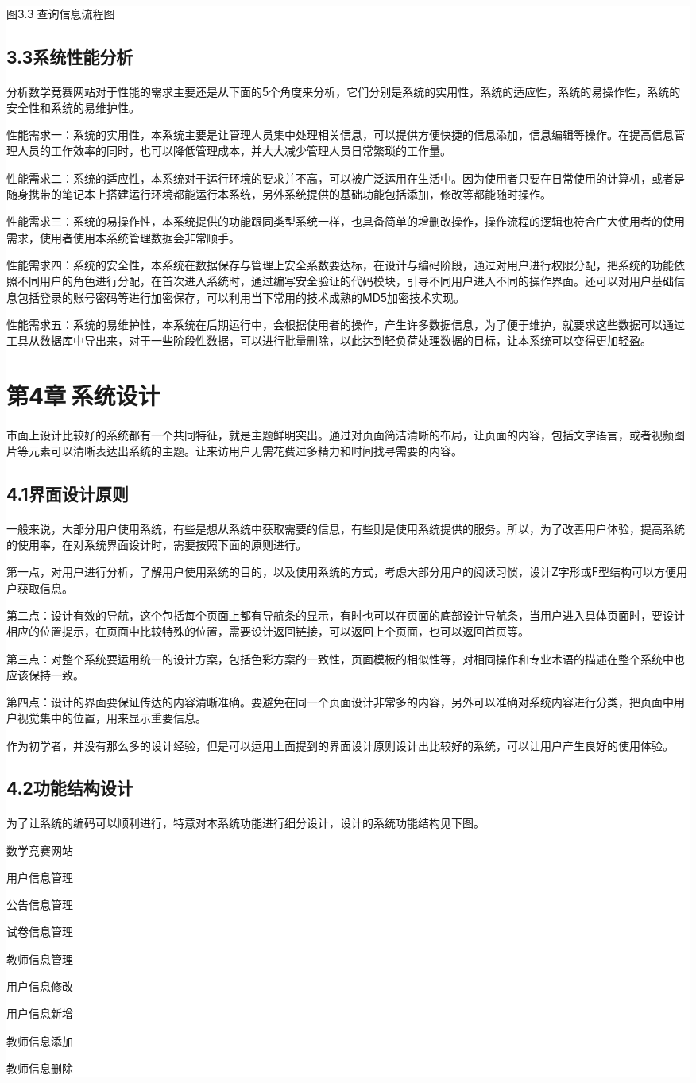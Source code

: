 图3.3 查询信息流程图
## 3.3系统性能分析
分析数学竞赛网站对于性能的需求主要还是从下面的5个角度来分析，它们分别是系统的实用性，系统的适应性，系统的易操作性，系统的安全性和系统的易维护性。

性能需求一：系统的实用性，本系统主要是让管理人员集中处理相关信息，可以提供方便快捷的信息添加，信息编辑等操作。在提高信息管理人员的工作效率的同时，也可以降低管理成本，并大大减少管理人员日常繁琐的工作量。

性能需求二：系统的适应性，本系统对于运行环境的要求并不高，可以被广泛运用在生活中。因为使用者只要在日常使用的计算机，或者是随身携带的笔记本上搭建运行环境都能运行本系统，另外系统提供的基础功能包括添加，修改等都能随时操作。

性能需求三：系统的易操作性，本系统提供的功能跟同类型系统一样，也具备简单的增删改操作，操作流程的逻辑也符合广大使用者的使用需求，使用者使用本系统管理数据会非常顺手。

性能需求四：系统的安全性，本系统在数据保存与管理上安全系数要达标，在设计与编码阶段，通过对用户进行权限分配，把系统的功能依照不同用户的角色进行分配，在首次进入系统时，通过编写安全验证的代码模块，引导不同用户进入不同的操作界面。还可以对用户基础信息包括登录的账号密码等进行加密保存，可以利用当下常用的技术成熟的MD5加密技术实现。

性能需求五：系统的易维护性，本系统在后期运行中，会根据使用者的操作，产生许多数据信息，为了便于维护，就要求这些数据可以通过工具从数据库中导出来，对于一些阶段性数据，可以进行批量删除，以此达到轻负荷处理数据的目标，让本系统可以变得更加轻盈。
# 第4章 系统设计
市面上设计比较好的系统都有一个共同特征，就是主题鲜明突出。通过对页面简洁清晰的布局，让页面的内容，包括文字语言，或者视频图片等元素可以清晰表达出系统的主题。让来访用户无需花费过多精力和时间找寻需要的内容。
## 4.1界面设计原则
一般来说，大部分用户使用系统，有些是想从系统中获取需要的信息，有些则是使用系统提供的服务。所以，为了改善用户体验，提高系统的使用率，在对系统界面设计时，需要按照下面的原则进行。

第一点，对用户进行分析，了解用户使用系统的目的，以及使用系统的方式，考虑大部分用户的阅读习惯，设计Z字形或F型结构可以方便用户获取信息。

第二点：设计有效的导航，这个包括每个页面上都有导航条的显示，有时也可以在页面的底部设计导航条，当用户进入具体页面时，要设计相应的位置提示，在页面中比较特殊的位置，需要设计返回链接，可以返回上个页面，也可以返回首页等。

第三点：对整个系统要运用统一的设计方案，包括色彩方案的一致性，页面模板的相似性等，对相同操作和专业术语的描述在整个系统中也应该保持一致。

第四点：设计的界面要保证传达的内容清晰准确。要避免在同一个页面设计非常多的内容，另外可以准确对系统内容进行分类，把页面中用户视觉集中的位置，用来显示重要信息。

作为初学者，并没有那么多的设计经验，但是可以运用上面提到的界面设计原则设计出比较好的系统，可以让用户产生良好的使用体验。
## 4.2功能结构设计
为了让系统的编码可以顺利进行，特意对本系统功能进行细分设计，设计的系统功能结构见下图。

数学竞赛网站


用户信息管理

公告信息管理

试卷信息管理

教师信息管理


用户信息修改

用户信息新增

教师信息添加 

教师信息删除
